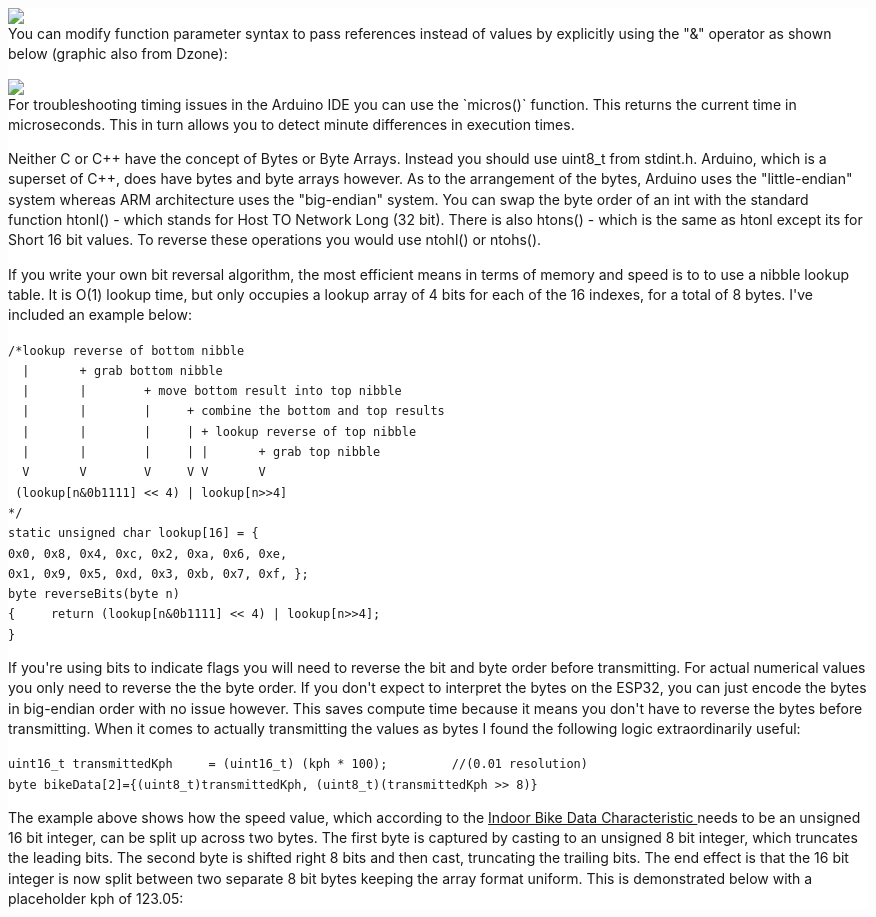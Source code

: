 <img style="float: left; margin:0 0 0 0; width: 100%" src="/img/blog/pass-by-value.png">

You can modify function parameter syntax to pass references instead of values by explicitly using the "\&" operator as shown below (graphic also from Dzone):

<img style="float: left; margin:0 0 0 0; width: 100%" src="/img/blog/pass-by-reference.png">

For troubleshooting timing issues in the  Arduino IDE you can use the \`micros()\` function.  This returns the current time in microseconds.  This in turn allows you to detect minute differences in execution times.

Neither C or C++ have the concept of Bytes or Byte Arrays.  Instead you should use uint8_t from stdint.h.  Arduino, which is a superset of C++, does have bytes and byte arrays however.  As to the arrangement of the bytes, Arduino uses the "little-endian" system whereas ARM architecture uses the "big-endian" system. You can swap the byte order of an int with the standard function htonl() - which stands for Host TO Network Long (32 bit). There is also htons() - which is the same as htonl except its for Short 16 bit values.  To reverse these operations you would use ntohl() or ntohs().

If you write your own bit reversal algorithm, the most efficient means in terms of memory and speed is to to use a nibble lookup table.  It is O(1) lookup time, but only occupies a lookup array of 4 bits for each of the 16 indexes, for a total of 8 bytes.  I've included an example below:

```
/*lookup reverse of bottom nibble
  |       + grab bottom nibble
  |       |        + move bottom result into top nibble
  |       |        |     + combine the bottom and top results 
  |       |        |     | + lookup reverse of top nibble
  |       |        |     | |       + grab top nibble
  V       V        V     V V       V
 (lookup[n&0b1111] << 4) | lookup[n>>4]
*/
static unsigned char lookup[16] = {
0x0, 0x8, 0x4, 0xc, 0x2, 0xa, 0x6, 0xe,
0x1, 0x9, 0x5, 0xd, 0x3, 0xb, 0x7, 0xf, };
byte reverseBits(byte n) 
{     return (lookup[n&0b1111] << 4) | lookup[n>>4];
}
```

If you're using bits to indicate flags you will need to reverse the bit and byte order before transmitting. For actual numerical values you only need to reverse the the byte order.  If you don't expect to interpret the bytes on the ESP32, you can just encode the bytes in big-endian order with no issue however.  This saves compute time because it means you don't have to reverse the bytes before transmitting.  When it comes to actually transmitting the values as bytes I found the following logic extraordinarily useful:

```
uint16_t transmittedKph     = (uint16_t) (kph * 100);         //(0.01 resolution)
byte bikeData[2]={(uint8_t)transmittedKph, (uint8_t)(transmittedKph >> 8)}
```

The example above shows how the speed value, which according to the [Indoor Bike Data Characteristic ](https://www.bluetooth.com/wp-content/uploads/Sitecore-Media-Library/Gatt/Xml/Characteristics/org.bluetooth.characteristic.indoor_bike_data.xml) needs to be an unsigned 16 bit integer, can be split up across two bytes.  The first byte is captured by casting to an unsigned 8 bit integer, which truncates the leading bits.  The second byte is shifted right 8 bits and then cast, truncating the trailing bits.  The end effect is that the 16 bit integer is now split between two separate 8 bit bytes keeping the array format uniform.  This is demonstrated below with a placeholder kph of 123.05:
